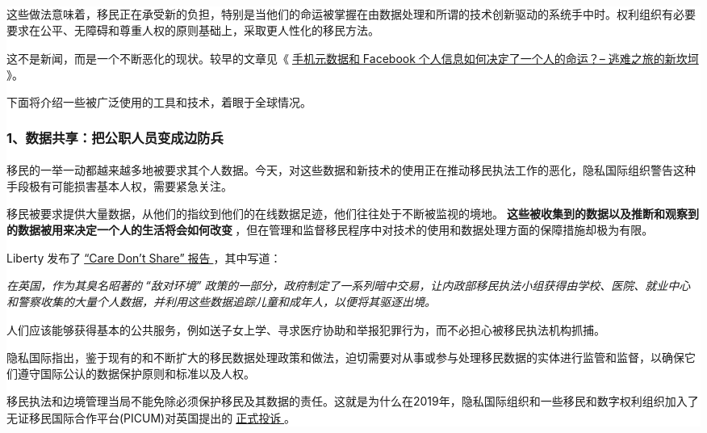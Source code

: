  </p>
  <p class="graf graf--p">
   这些做法意味着，移民正在承受新的负担，特别是当他们的命运被掌握在由数据处理和所谓的技术创新驱动的系统手中时。权利组织有必要要求在公平、无障碍和尊重人权的原则基础上，采取更人性化的移民方法。
  </p>
  <p class="graf graf--p">
   这不是新闻，而是一个不断恶化的现状。较早的文章见《
   <a class="markup--anchor markup--p-anchor" data-href="https://www.iyouport.org/%e6%89%8b%e6%9c%ba%e5%85%83%e6%95%b0%e6%8d%ae%e5%92%8c-facebook-%e4%b8%aa%e4%ba%ba%e4%bf%a1%e6%81%af%e5%a6%82%e4%bd%95%e5%86%b3%e5%ae%9a%e4%ba%86%e4%b8%80%e4%b8%aa%e4%ba%ba%e7%9a%84%e5%91%bd%e8%bf%90/" href="https://www.iyouport.org/%e6%89%8b%e6%9c%ba%e5%85%83%e6%95%b0%e6%8d%ae%e5%92%8c-facebook-%e4%b8%aa%e4%ba%ba%e4%bf%a1%e6%81%af%e5%a6%82%e4%bd%95%e5%86%b3%e5%ae%9a%e4%ba%86%e4%b8%80%e4%b8%aa%e4%ba%ba%e7%9a%84%e5%91%bd%e8%bf%90/" rel="noopener noreferrer" target="_blank">
    手机元数据和 Facebook 个人信息如何决定了一个人的命运？– 逃难之旅的新坎坷
   </a>
   》。
  </p>
  <p class="graf graf--p">
   下面将介绍一些被广泛使用的工具和技术，着眼于全球情况。
  </p>
  <h3 class="graf graf--p">
   <strong class="markup--strong markup--p-strong">
    1、数据共享：把公职人员变成边防兵
   </strong>
  </h3>
  <p class="graf graf--p">
   移民的一举一动都越来越多地被要求其个人数据。今天，对这些数据和新技术的使用正在推动移民执法工作的恶化，隐私国际组织警告这种手段极有可能损害基本人权，需要紧急关注。
  </p>
  <p class="graf graf--p">
   移民被要求提供大量数据，从他们的指纹到他们的在线数据足迹，他们往往处于不断被监视的境地。
   <strong class="markup--strong markup--p-strong">
    这些被收集到的数据以及推断和观察到的数据被用来决定一个人的生活将会如何改变
   </strong>
   ，但在管理和监督移民程序中对技术的使用和数据处理方面的保障措施却极为有限。
  </p>
  <p class="graf graf--p">
   Liberty 发布了
   <a class="markup--anchor markup--p-anchor" data-href="https://www.libertyhumanrights.org.uk/issue/care-dont-share/" href="https://www.libertyhumanrights.org.uk/issue/care-dont-share/" rel="noopener noreferrer" target="_blank">
    “Care Don’t Share” 报告
   </a>
   ，其中写道：
  </p>
  <p class="graf graf--p">
   <em class="markup--em markup--p-em">
    在英国，作为其臭名昭著的 “敌对环境” 政策的一部分，政府制定了一系列暗中交易，让内政部移民执法小组获得由学校、医院、就业中心和警察收集的大量个人数据，并利用这些数据追踪儿童和成年人，以便将其驱逐出境。
   </em>
  </p>
  <p class="graf graf--p">
   人们应该能够获得基本的公共服务，例如送子女上学、寻求医疗协助和举报犯罪行为，而不必担心被移民执法机构抓捕。
  </p>
  <p class="graf graf--p">
   隐私国际指出，鉴于现有的和不断扩大的移民数据处理政策和做法，迫切需要对从事或参与处理移民数据的实体进行监管和监督，以确保它们遵守国际公认的数据保护原则和标准以及人权。
  </p>
  <p class="graf graf--p">
   移民执法和边境管理当局不能免除必须保护移民及其数据的责任。这就是为什么在2019年，隐私国际组织和一些移民和数字权利组织加入了无证移民国际合作平台(PICUM)对英国提出的
   <a class="markup--anchor markup--p-anchor" data-href="https://privacyinternational.org/news-analysis/3064/privacy-international-joining-migrant-organisations-challenge-uks-immigration" href="https://privacyinternational.org/news-analysis/3064/privacy-international-joining-migrant-organisations-challenge-uks-immigration" rel="noopener noreferrer" target="_blank">
    正式投诉
   </a>
   。